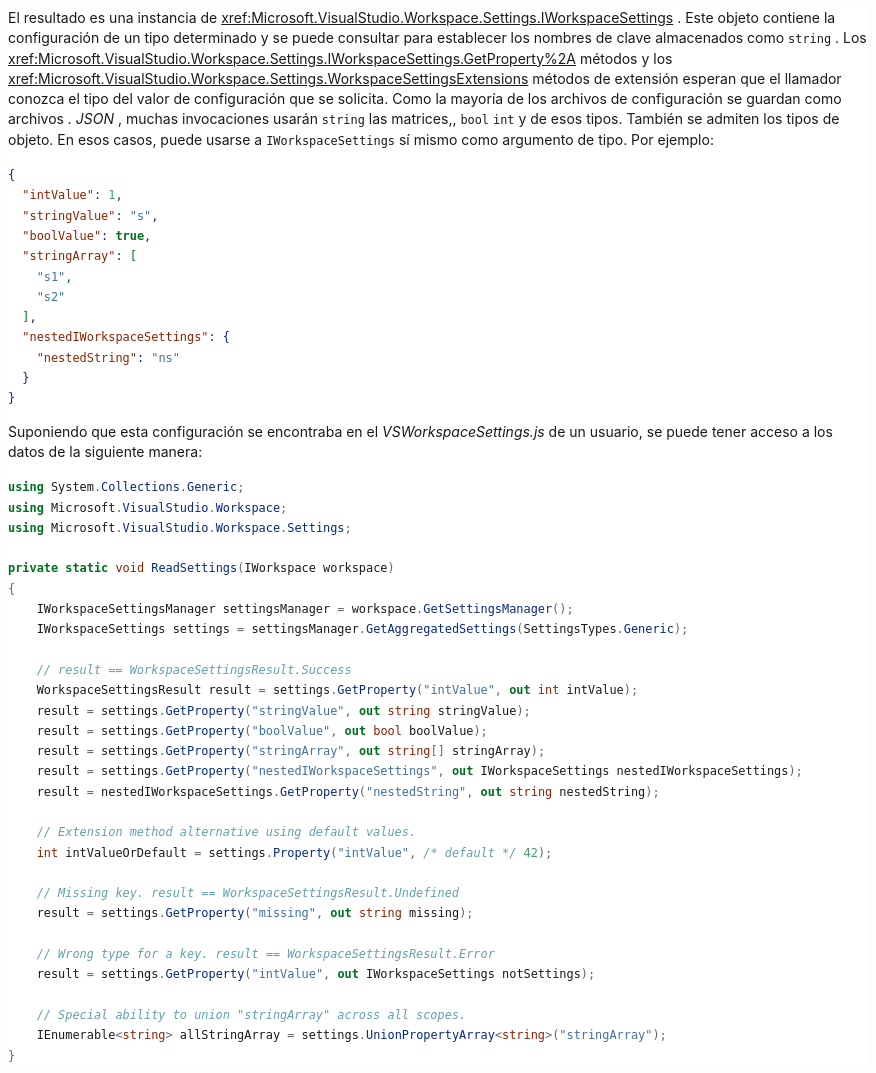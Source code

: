 El resultado es una instancia de <xref:Microsoft.VisualStudio.Workspace.Settings.IWorkspaceSettings> . Este objeto contiene la configuración de un tipo determinado y se puede consultar para establecer los nombres de clave almacenados como `string` . Los <xref:Microsoft.VisualStudio.Workspace.Settings.IWorkspaceSettings.GetProperty%2A> métodos y los <xref:Microsoft.VisualStudio.Workspace.Settings.WorkspaceSettingsExtensions> métodos de extensión esperan que el llamador conozca el tipo del valor de configuración que se solicita. Como la mayoría de los archivos de configuración se guardan como archivos _. JSON_ , muchas invocaciones usarán `string` las matrices,, `bool` `int` y de esos tipos. También se admiten los tipos de objeto. En esos casos, puede usarse a `IWorkspaceSettings` sí mismo como argumento de tipo. Por ejemplo:

```json
{
  "intValue": 1,
  "stringValue": "s",
  "boolValue": true,
  "stringArray": [
    "s1",
    "s2"
  ],
  "nestedIWorkspaceSettings": {
    "nestedString": "ns"
  }
}
```

Suponiendo que esta configuración se encontraba en el _VSWorkspaceSettings.js_ de un usuario, se puede tener acceso a los datos de la siguiente manera:

```csharp
using System.Collections.Generic;
using Microsoft.VisualStudio.Workspace;
using Microsoft.VisualStudio.Workspace.Settings;

private static void ReadSettings(IWorkspace workspace)
{
    IWorkspaceSettingsManager settingsManager = workspace.GetSettingsManager();
    IWorkspaceSettings settings = settingsManager.GetAggregatedSettings(SettingsTypes.Generic);

    // result == WorkspaceSettingsResult.Success
    WorkspaceSettingsResult result = settings.GetProperty("intValue", out int intValue);
    result = settings.GetProperty("stringValue", out string stringValue);
    result = settings.GetProperty("boolValue", out bool boolValue);
    result = settings.GetProperty("stringArray", out string[] stringArray);
    result = settings.GetProperty("nestedIWorkspaceSettings", out IWorkspaceSettings nestedIWorkspaceSettings);
    result = nestedIWorkspaceSettings.GetProperty("nestedString", out string nestedString);

    // Extension method alternative using default values.
    int intValueOrDefault = settings.Property("intValue", /* default */ 42);

    // Missing key. result == WorkspaceSettingsResult.Undefined
    result = settings.GetProperty("missing", out string missing);

    // Wrong type for a key. result == WorkspaceSettingsResult.Error
    result = settings.GetProperty("intValue", out IWorkspaceSettings notSettings);

    // Special ability to union "stringArray" across all scopes.
    IEnumerable<string> allStringArray = settings.UnionPropertyArray<string>("stringArray");
}
```
